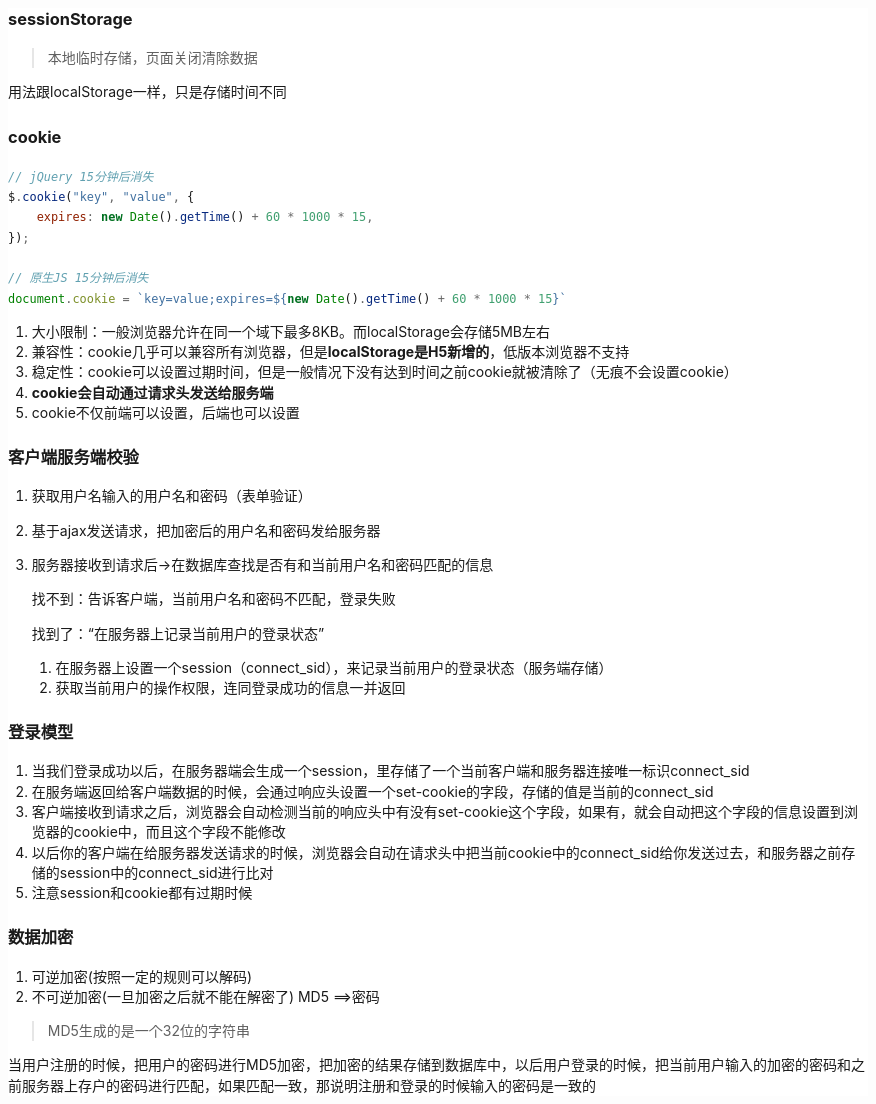 ### sessionStorage

> 本地临时存储，页面关闭清除数据

用法跟localStorage一样，只是存储时间不同

### cookie

```js
// jQuery 15分钟后消失
$.cookie("key", "value", {
    expires: new Date().getTime() + 60 * 1000 * 15,
});

// 原生JS 15分钟后消失
document.cookie = `key=value;expires=${new Date().getTime() + 60 * 1000 * 15}`
```

1. 大小限制：一般浏览器允许在同一个域下最多8KB。而localStorage会存储5MB左右
2. 兼容性：cookie几乎可以兼容所有浏览器，但是**localStorage是H5新增的**，低版本浏览器不支持
3. 稳定性：cookie可以设置过期时间，但是一般情况下没有达到时间之前cookie就被清除了（无痕不会设置cookie）
4. **cookie会自动通过请求头发送给服务端**
5. cookie不仅前端可以设置，后端也可以设置

### 客户端服务端校验

1. 获取用户名输入的用户名和密码（表单验证）

2. 基于ajax发送请求，把加密后的用户名和密码发给服务器

3. 服务器接收到请求后->在数据库查找是否有和当前用户名和密码匹配的信息

   找不到：告诉客户端，当前用户名和密码不匹配，登录失败

   找到了：“在服务器上记录当前用户的登录状态”

   1. 在服务器上设置一个session（connect_sid），来记录当前用户的登录状态（服务端存储）
   2. 获取当前用户的操作权限，连同登录成功的信息一并返回

### 登录模型

1. 当我们登录成功以后，在服务器端会生成一个session，里存储了一个当前客户端和服务器连接唯一标识connect_sid
2. 在服务端返回给客户端数据的时候，会通过响应头设置一个set-cookie的字段，存储的值是当前的connect_sid
3. 客户端接收到请求之后，浏览器会自动检测当前的响应头中有没有set-cookie这个字段，如果有，就会自动把这个字段的信息设置到浏览器的cookie中，而且这个字段不能修改
4. 以后你的客户端在给服务器发送请求的时候，浏览器会自动在请求头中把当前cookie中的connect_sid给你发送过去，和服务器之前存储的session中的connect_sid进行比对
5. 注意session和cookie都有过期时候

### 数据加密

1. 可逆加密(按照一定的规则可以解码)
2. 不可逆加密(一旦加密之后就不能在解密了)  MD5 ==>密码

> MD5生成的是一个32位的字符串

当用户注册的时候，把用户的密码进行MD5加密，把加密的结果存储到数据库中，以后用户登录的时候，把当前用户输入的加密的密码和之前服务器上存户的密码进行匹配，如果匹配一致，那说明注册和登录的时候输入的密码是一致的
